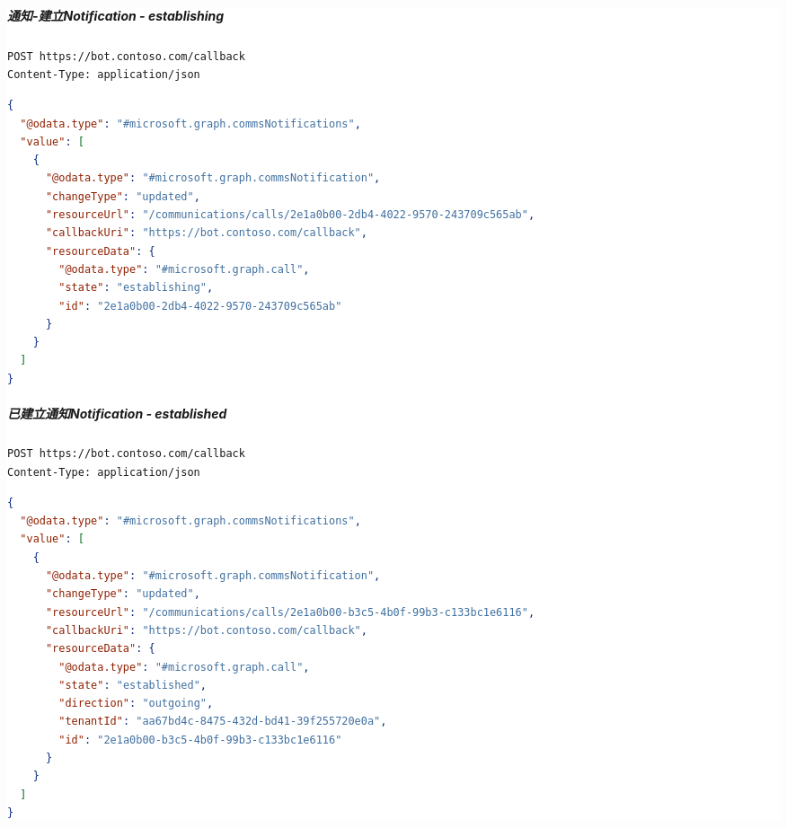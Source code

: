 ##### <a name="notification---establishing"></a><span data-ttu-id="e0dc7-150">通知-建立</span><span class="sxs-lookup"><span data-stu-id="e0dc7-150">Notification - establishing</span></span>

```http
POST https://bot.contoso.com/callback
Content-Type: application/json
```


```json
{
  "@odata.type": "#microsoft.graph.commsNotifications",
  "value": [
    {
      "@odata.type": "#microsoft.graph.commsNotification",
      "changeType": "updated",
      "resourceUrl": "/communications/calls/2e1a0b00-2db4-4022-9570-243709c565ab",
      "callbackUri": "https://bot.contoso.com/callback",
      "resourceData": {
        "@odata.type": "#microsoft.graph.call",
        "state": "establishing",
        "id": "2e1a0b00-2db4-4022-9570-243709c565ab"
      }
    }
  ]
}
```
##### <a name="notification---established"></a><span data-ttu-id="e0dc7-151">已建立通知</span><span class="sxs-lookup"><span data-stu-id="e0dc7-151">Notification - established</span></span>

```http
POST https://bot.contoso.com/callback
Content-Type: application/json
```


```json
{
  "@odata.type": "#microsoft.graph.commsNotifications",
  "value": [
    {
      "@odata.type": "#microsoft.graph.commsNotification",
      "changeType": "updated",
      "resourceUrl": "/communications/calls/2e1a0b00-b3c5-4b0f-99b3-c133bc1e6116",
      "callbackUri": "https://bot.contoso.com/callback",
      "resourceData": {
        "@odata.type": "#microsoft.graph.call",
        "state": "established",
        "direction": "outgoing",
        "tenantId": "aa67bd4c-8475-432d-bd41-39f255720e0a",
        "id": "2e1a0b00-b3c5-4b0f-99b3-c133bc1e6116"
      }
    }
  ]
}
```
